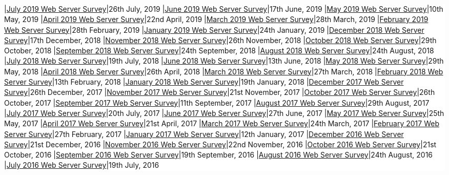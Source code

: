 |[July 2019 Web Server Survey](https://news.netcraft.com/archives/2019/07/26/july-2019-web-server-survey.html)|26th July, 2019
|[June 2019 Web Server Survey](https://news.netcraft.com/archives/2019/06/17/june-2019-web-server-survey.html)|17th June, 2019
|[May 2019 Web Server Survey](https://news.netcraft.com/archives/2019/05/10/may-2019-web-server-survey.html)|10th May, 2019
|[April 2019 Web Server Survey](https://news.netcraft.com/archives/2019/04/22/april-2019-web-server-survey.html)|22nd April, 2019
|[March 2019 Web Server Survey](https://news.netcraft.com/archives/2019/03/28/march-2019-web-server-survey.html)|28th March, 2019
|[February 2019 Web Server Survey](https://news.netcraft.com/archives/2019/02/28/february-2019-web-server-survey.html)|28th February, 2019
|[January 2019 Web Server Survey](https://news.netcraft.com/archives/2019/01/24/january-2019-web-server-survey.html)|24th January, 2019
|[December 2018 Web Server Survey](https://news.netcraft.com/archives/2018/12/17/december-2018-web-server-survey.html)|17th December, 2018
|[November 2018 Web Server Survey](https://news.netcraft.com/archives/2018/11/26/november-2018-web-server-survey.html)|26th November, 2018
|[October 2018 Web Server Survey](https://news.netcraft.com/archives/2018/10/29/october-2018-web-server-survey.html)|29th October, 2018
|[September 2018 Web Server Survey](https://news.netcraft.com/archives/2018/09/24/september-2018-web-server-survey.html)|24th September, 2018
|[August 2018 Web Server Survey](https://news.netcraft.com/archives/2018/08/24/august-2018-web-server-survey.html)|24th August, 2018
|[July 2018 Web Server Survey](https://news.netcraft.com/archives/2018/07/19/july-2018-web-server-survey.html)|19th July, 2018
|[June 2018 Web Server Survey](https://news.netcraft.com/archives/2018/06/13/june-2018-web-server-survey.html)|13th June, 2018
|[May 2018 Web Server Survey](https://news.netcraft.com/archives/2018/05/29/may-2018-web-server-survey.html)|29th May, 2018
|[April 2018 Web Server Survey](https://news.netcraft.com/archives/2018/04/26/april-2018-web-server-survey.html)|26th April, 2018
|[March 2018 Web Server Survey](https://news.netcraft.com/archives/2018/03/27/march-2018-web-server-survey.html)|27th March, 2018
|[February 2018 Web Server Survey](https://news.netcraft.com/archives/2018/02/13/february-2018-web-server-survey.html)|13th February, 2018
|[January 2018 Web Server Survey](https://news.netcraft.com/archives/2018/01/19/january-2018-web-server-survey.html)|19th January, 2018
|[December 2017 Web Server Survey](https://news.netcraft.com/archives/2017/12/26/december-2017-web-server-survey.html)|26th December, 2017
|[November 2017 Web Server Survey](https://news.netcraft.com/archives/2017/11/21/november-2017-web-server-survey.html)|21st November, 2017
|[October 2017 Web Server Survey](https://news.netcraft.com/archives/2017/10/26/october-2017-web-server-survey-13.html)|26th October, 2017
|[September 2017 Web Server Survey](https://news.netcraft.com/archives/2017/09/11/september-2017-web-server-survey.html)|11th September, 2017
|[August 2017 Web Server Survey](https://news.netcraft.com/archives/2017/08/29/august-2017-web-server-survey.html)|29th August, 2017
|[July 2017 Web Server Survey](https://news.netcraft.com/archives/2017/07/20/july-2017-web-server-survey.html)|20th July, 2017
|[June 2017 Web Server Survey](https://news.netcraft.com/archives/2017/06/27/june-2017-web-server-survey.html)|27th June, 2017
|[May 2017 Web Server Survey](https://news.netcraft.com/archives/2017/05/25/may-2017-web-server-survey.html)|25th May, 2017
|[April 2017 Web Server Survey](https://news.netcraft.com/archives/2017/04/21/april-2017-web-server-survey.html)|21st April, 2017
|[March 2017 Web Server Survey](https://news.netcraft.com/archives/2017/03/24/march-2017-web-server-survey.html)|24th March, 2017
|[February 2017 Web Server Survey](https://news.netcraft.com/archives/2017/02/27/february-2017-web-server-survey.html)|27th February, 2017
|[January 2017 Web Server Survey](https://news.netcraft.com/archives/2017/01/12/january-2017-web-server-survey.html)|12th January, 2017
|[December 2016 Web Server Survey](https://news.netcraft.com/archives/2016/12/21/december-2016-web-server-survey.html)|21st December, 2016
|[November 2016 Web Server Survey](https://news.netcraft.com/archives/2016/11/22/november-2016-web-server-survey.html)|22nd November, 2016
|[October 2016 Web Server Survey](https://news.netcraft.com/archives/2016/10/21/october-2016-web-server-survey.html)|21st October, 2016
|[September 2016 Web Server Survey](https://news.netcraft.com/archives/2016/09/19/september-2016-web-server-survey.html)|19th September, 2016
|[August 2016 Web Server Survey](https://news.netcraft.com/archives/2016/08/24/august-2016-web-server-survey.html)|24th August, 2016
|[July 2016 Web Server Survey](https://news.netcraft.com/archives/2016/07/19/july-2016-web-server-survey.html)|19th July, 2016